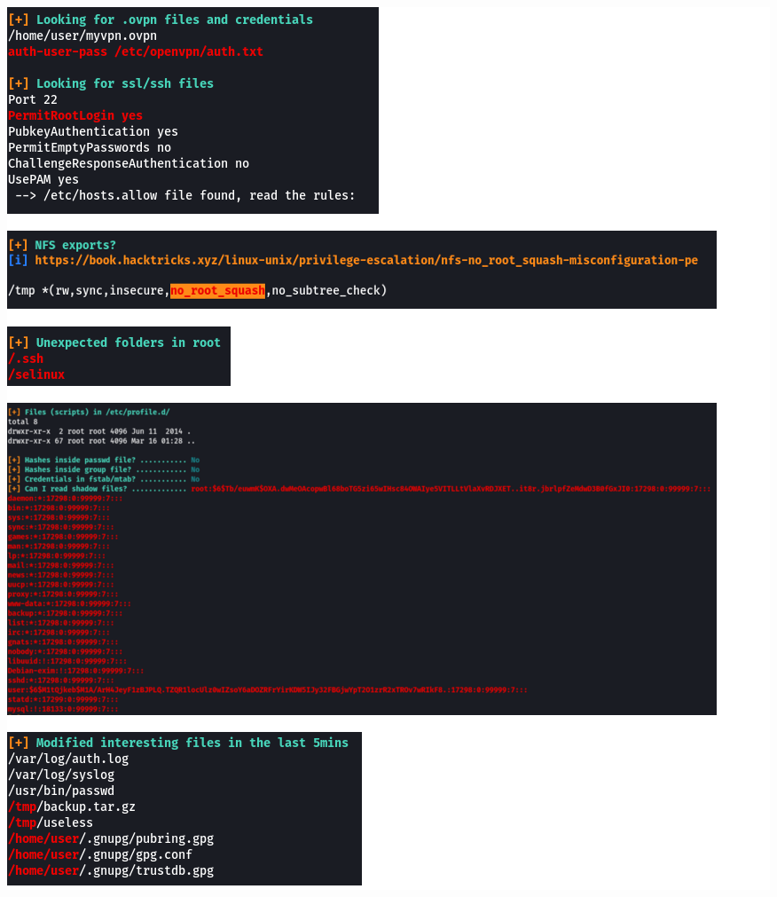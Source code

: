 ![LinPeas Output 6|400](images/thm-linux-privesc/target-osint-6.png)

![LinPeas Output 7](images/thm-linux-privesc/target-osint-7.png)

![LinPeas Output 8|250](images/thm-linux-privesc/target-osint-8.png)

![LinPeas Output 9](images/thm-linux-privesc/target-osint-9.png)

![LinPeas Output 10|400](images/thm-linux-privesc/target-osint-10.png)
